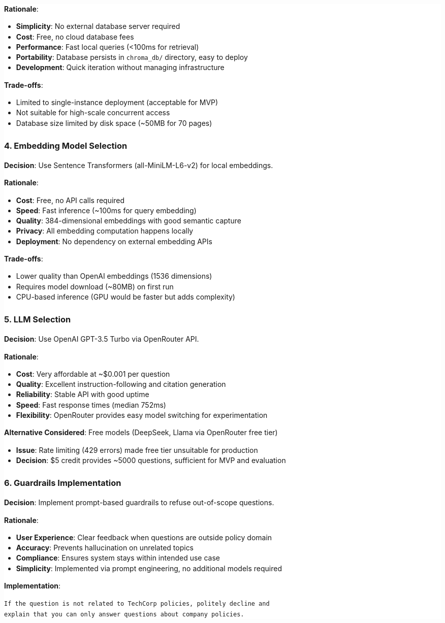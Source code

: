 **Rationale**:
- **Simplicity**: No external database server required
- **Cost**: Free, no cloud database fees
- **Performance**: Fast local queries (<100ms for retrieval)
- **Portability**: Database persists in `chroma_db/` directory, easy to deploy
- **Development**: Quick iteration without managing infrastructure

**Trade-offs**:
- Limited to single-instance deployment (acceptable for MVP)
- Not suitable for high-scale concurrent access
- Database size limited by disk space (~50MB for 70 pages)

### 4. Embedding Model Selection

**Decision**: Use Sentence Transformers (all-MiniLM-L6-v2) for local embeddings.

**Rationale**:
- **Cost**: Free, no API calls required
- **Speed**: Fast inference (~100ms for query embedding)
- **Quality**: 384-dimensional embeddings with good semantic capture
- **Privacy**: All embedding computation happens locally
- **Deployment**: No dependency on external embedding APIs

**Trade-offs**:
- Lower quality than OpenAI embeddings (1536 dimensions)
- Requires model download (~80MB) on first run
- CPU-based inference (GPU would be faster but adds complexity)

### 5. LLM Selection

**Decision**: Use OpenAI GPT-3.5 Turbo via OpenRouter API.

**Rationale**:
- **Cost**: Very affordable at ~$0.001 per question
- **Quality**: Excellent instruction-following and citation generation
- **Reliability**: Stable API with good uptime
- **Speed**: Fast response times (median 752ms)
- **Flexibility**: OpenRouter provides easy model switching for experimentation

**Alternative Considered**: Free models (DeepSeek, Llama via OpenRouter free tier)
- **Issue**: Rate limiting (429 errors) made free tier unsuitable for production
- **Decision**: $5 credit provides ~5000 questions, sufficient for MVP and evaluation

### 6. Guardrails Implementation

**Decision**: Implement prompt-based guardrails to refuse out-of-scope questions.

**Rationale**:
- **User Experience**: Clear feedback when questions are outside policy domain
- **Accuracy**: Prevents hallucination on unrelated topics
- **Compliance**: Ensures system stays within intended use case
- **Simplicity**: Implemented via prompt engineering, no additional models required

**Implementation**:
```
If the question is not related to TechCorp policies, politely decline and
explain that you can only answer questions about company policies.
```
